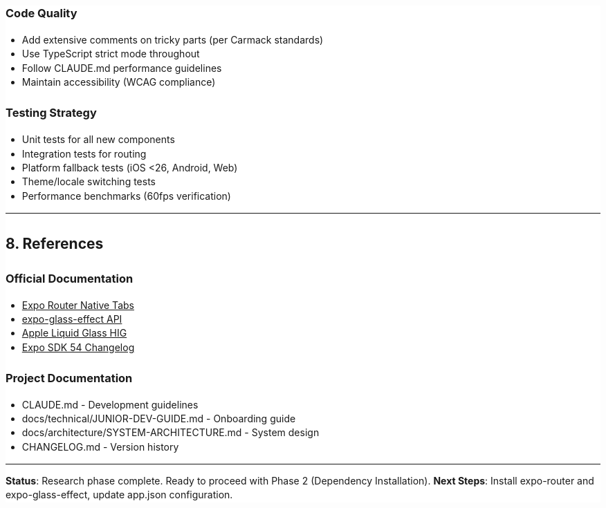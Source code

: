 ### Code Quality
- Add extensive comments on tricky parts (per Carmack standards)
- Use TypeScript strict mode throughout
- Follow CLAUDE.md performance guidelines
- Maintain accessibility (WCAG compliance)

### Testing Strategy
- Unit tests for all new components
- Integration tests for routing
- Platform fallback tests (iOS <26, Android, Web)
- Theme/locale switching tests
- Performance benchmarks (60fps verification)

---

## 8. References

### Official Documentation
- [Expo Router Native Tabs](https://docs.expo.dev/router/advanced/native-tabs/)
- [expo-glass-effect API](https://docs.expo.dev/versions/latest/sdk/glass-effect/)
- [Apple Liquid Glass HIG](https://developer.apple.com/documentation/TechnologyOverviews/liquid-glass)
- [Expo SDK 54 Changelog](https://expo.dev/changelog/sdk-54)

### Project Documentation
- CLAUDE.md - Development guidelines
- docs/technical/JUNIOR-DEV-GUIDE.md - Onboarding guide
- docs/architecture/SYSTEM-ARCHITECTURE.md - System design
- CHANGELOG.md - Version history

---

**Status**: Research phase complete. Ready to proceed with Phase 2 (Dependency Installation).
**Next Steps**: Install expo-router and expo-glass-effect, update app.json configuration.

